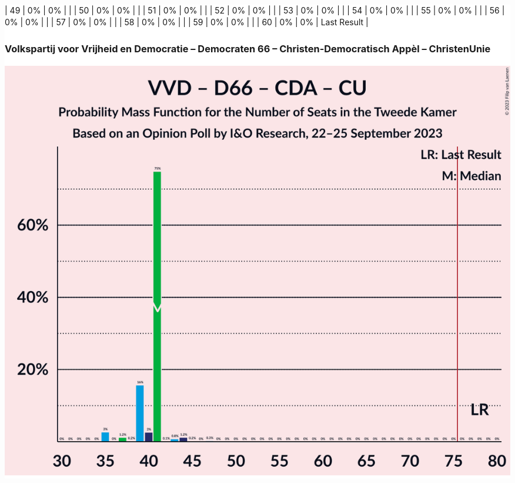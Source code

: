 | 49 | 0% | 0% |  |
| 50 | 0% | 0% |  |
| 51 | 0% | 0% |  |
| 52 | 0% | 0% |  |
| 53 | 0% | 0% |  |
| 54 | 0% | 0% |  |
| 55 | 0% | 0% |  |
| 56 | 0% | 0% |  |
| 57 | 0% | 0% |  |
| 58 | 0% | 0% |  |
| 59 | 0% | 0% |  |
| 60 | 0% | 0% | Last Result |

### Volkspartij voor Vrijheid en Democratie – Democraten 66 – Christen-Democratisch Appèl – ChristenUnie

![Graph with seats probability mass function not yet produced](2023-09-25-IOResearch-coalitions-seats-pmf-vvd–d66–cda–cu.png "Seats Probability Mass Function")
